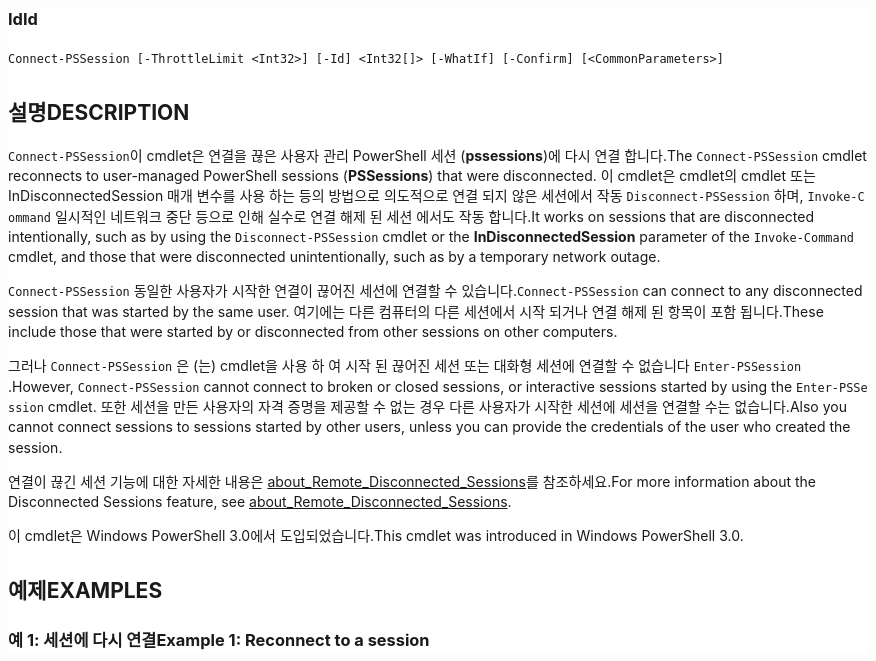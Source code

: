 ### <span data-ttu-id="8f0da-113">Id</span><span class="sxs-lookup"><span data-stu-id="8f0da-113">Id</span></span>

```
Connect-PSSession [-ThrottleLimit <Int32>] [-Id] <Int32[]> [-WhatIf] [-Confirm] [<CommonParameters>]
```

## <span data-ttu-id="8f0da-114">설명</span><span class="sxs-lookup"><span data-stu-id="8f0da-114">DESCRIPTION</span></span>

<span data-ttu-id="8f0da-115">`Connect-PSSession`이 cmdlet은 연결을 끊은 사용자 관리 PowerShell 세션 (**pssessions**)에 다시 연결 합니다.</span><span class="sxs-lookup"><span data-stu-id="8f0da-115">The `Connect-PSSession` cmdlet reconnects to user-managed PowerShell sessions (**PSSessions**) that were disconnected.</span></span> <span data-ttu-id="8f0da-116">이 cmdlet은 cmdlet의 cmdlet 또는 InDisconnectedSession 매개 변수를 사용 하는 등의 방법으로 의도적으로 연결 되지 않은 세션에서 작동 `Disconnect-PSSession` 하며,  `Invoke-Command` 일시적인 네트워크 중단 등으로 인해 실수로 연결 해제 된 세션 에서도 작동 합니다.</span><span class="sxs-lookup"><span data-stu-id="8f0da-116">It works on sessions that are disconnected intentionally, such as by using the `Disconnect-PSSession` cmdlet or the **InDisconnectedSession** parameter of the `Invoke-Command` cmdlet, and those that were disconnected unintentionally, such as by a temporary network outage.</span></span>

<span data-ttu-id="8f0da-117">`Connect-PSSession` 동일한 사용자가 시작한 연결이 끊어진 세션에 연결할 수 있습니다.</span><span class="sxs-lookup"><span data-stu-id="8f0da-117">`Connect-PSSession` can connect to any disconnected session that was started by the same user.</span></span> <span data-ttu-id="8f0da-118">여기에는 다른 컴퓨터의 다른 세션에서 시작 되거나 연결 해제 된 항목이 포함 됩니다.</span><span class="sxs-lookup"><span data-stu-id="8f0da-118">These include those that were started by or disconnected from other sessions on other computers.</span></span>

<span data-ttu-id="8f0da-119">그러나 `Connect-PSSession` 은 (는) cmdlet을 사용 하 여 시작 된 끊어진 세션 또는 대화형 세션에 연결할 수 없습니다 `Enter-PSSession` .</span><span class="sxs-lookup"><span data-stu-id="8f0da-119">However, `Connect-PSSession` cannot connect to broken or closed sessions, or interactive sessions started by using the `Enter-PSSession` cmdlet.</span></span> <span data-ttu-id="8f0da-120">또한 세션을 만든 사용자의 자격 증명을 제공할 수 없는 경우 다른 사용자가 시작한 세션에 세션을 연결할 수는 없습니다.</span><span class="sxs-lookup"><span data-stu-id="8f0da-120">Also you cannot connect sessions to sessions started by other users, unless you can provide the credentials of the user who created the session.</span></span>

<span data-ttu-id="8f0da-121">연결이 끊긴 세션 기능에 대한 자세한 내용은 [about_Remote_Disconnected_Sessions](about/about_Remote_Disconnected_Sessions.md)를 참조하세요.</span><span class="sxs-lookup"><span data-stu-id="8f0da-121">For more information about the Disconnected Sessions feature, see [about_Remote_Disconnected_Sessions](about/about_Remote_Disconnected_Sessions.md).</span></span>

<span data-ttu-id="8f0da-122">이 cmdlet은 Windows PowerShell 3.0에서 도입되었습니다.</span><span class="sxs-lookup"><span data-stu-id="8f0da-122">This cmdlet was introduced in Windows PowerShell 3.0.</span></span>

## <span data-ttu-id="8f0da-123">예제</span><span class="sxs-lookup"><span data-stu-id="8f0da-123">EXAMPLES</span></span>

### <span data-ttu-id="8f0da-124">예 1: 세션에 다시 연결</span><span class="sxs-lookup"><span data-stu-id="8f0da-124">Example 1: Reconnect to a session</span></span>
